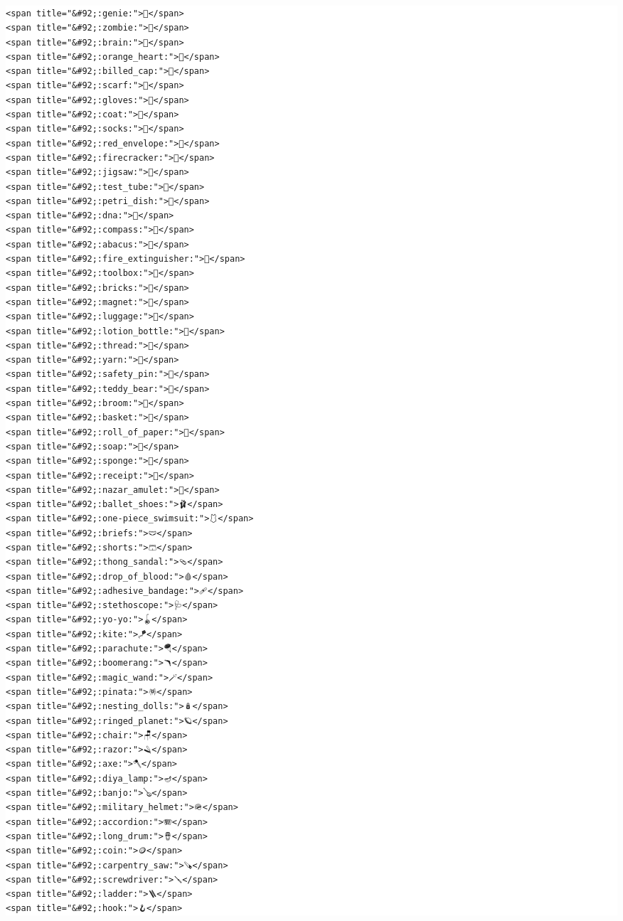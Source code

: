 ```@raw html
<span title="&#92;:genie:">🧞</span>
<span title="&#92;:zombie:">🧟</span>
<span title="&#92;:brain:">🧠</span>
<span title="&#92;:orange_heart:">🧡</span>
<span title="&#92;:billed_cap:">🧢</span>
<span title="&#92;:scarf:">🧣</span>
<span title="&#92;:gloves:">🧤</span>
<span title="&#92;:coat:">🧥</span>
<span title="&#92;:socks:">🧦</span>
<span title="&#92;:red_envelope:">🧧</span>
<span title="&#92;:firecracker:">🧨</span>
<span title="&#92;:jigsaw:">🧩</span>
<span title="&#92;:test_tube:">🧪</span>
<span title="&#92;:petri_dish:">🧫</span>
<span title="&#92;:dna:">🧬</span>
<span title="&#92;:compass:">🧭</span>
<span title="&#92;:abacus:">🧮</span>
<span title="&#92;:fire_extinguisher:">🧯</span>
<span title="&#92;:toolbox:">🧰</span>
<span title="&#92;:bricks:">🧱</span>
<span title="&#92;:magnet:">🧲</span>
<span title="&#92;:luggage:">🧳</span>
<span title="&#92;:lotion_bottle:">🧴</span>
<span title="&#92;:thread:">🧵</span>
<span title="&#92;:yarn:">🧶</span>
<span title="&#92;:safety_pin:">🧷</span>
<span title="&#92;:teddy_bear:">🧸</span>
<span title="&#92;:broom:">🧹</span>
<span title="&#92;:basket:">🧺</span>
<span title="&#92;:roll_of_paper:">🧻</span>
<span title="&#92;:soap:">🧼</span>
<span title="&#92;:sponge:">🧽</span>
<span title="&#92;:receipt:">🧾</span>
<span title="&#92;:nazar_amulet:">🧿</span>
<span title="&#92;:ballet_shoes:">🩰</span>
<span title="&#92;:one-piece_swimsuit:">🩱</span>
<span title="&#92;:briefs:">🩲</span>
<span title="&#92;:shorts:">🩳</span>
<span title="&#92;:thong_sandal:">🩴</span>
<span title="&#92;:drop_of_blood:">🩸</span>
<span title="&#92;:adhesive_bandage:">🩹</span>
<span title="&#92;:stethoscope:">🩺</span>
<span title="&#92;:yo-yo:">🪀</span>
<span title="&#92;:kite:">🪁</span>
<span title="&#92;:parachute:">🪂</span>
<span title="&#92;:boomerang:">🪃</span>
<span title="&#92;:magic_wand:">🪄</span>
<span title="&#92;:pinata:">🪅</span>
<span title="&#92;:nesting_dolls:">🪆</span>
<span title="&#92;:ringed_planet:">🪐</span>
<span title="&#92;:chair:">🪑</span>
<span title="&#92;:razor:">🪒</span>
<span title="&#92;:axe:">🪓</span>
<span title="&#92;:diya_lamp:">🪔</span>
<span title="&#92;:banjo:">🪕</span>
<span title="&#92;:military_helmet:">🪖</span>
<span title="&#92;:accordion:">🪗</span>
<span title="&#92;:long_drum:">🪘</span>
<span title="&#92;:coin:">🪙</span>
<span title="&#92;:carpentry_saw:">🪚</span>
<span title="&#92;:screwdriver:">🪛</span>
<span title="&#92;:ladder:">🪜</span>
<span title="&#92;:hook:">🪝</span>
```